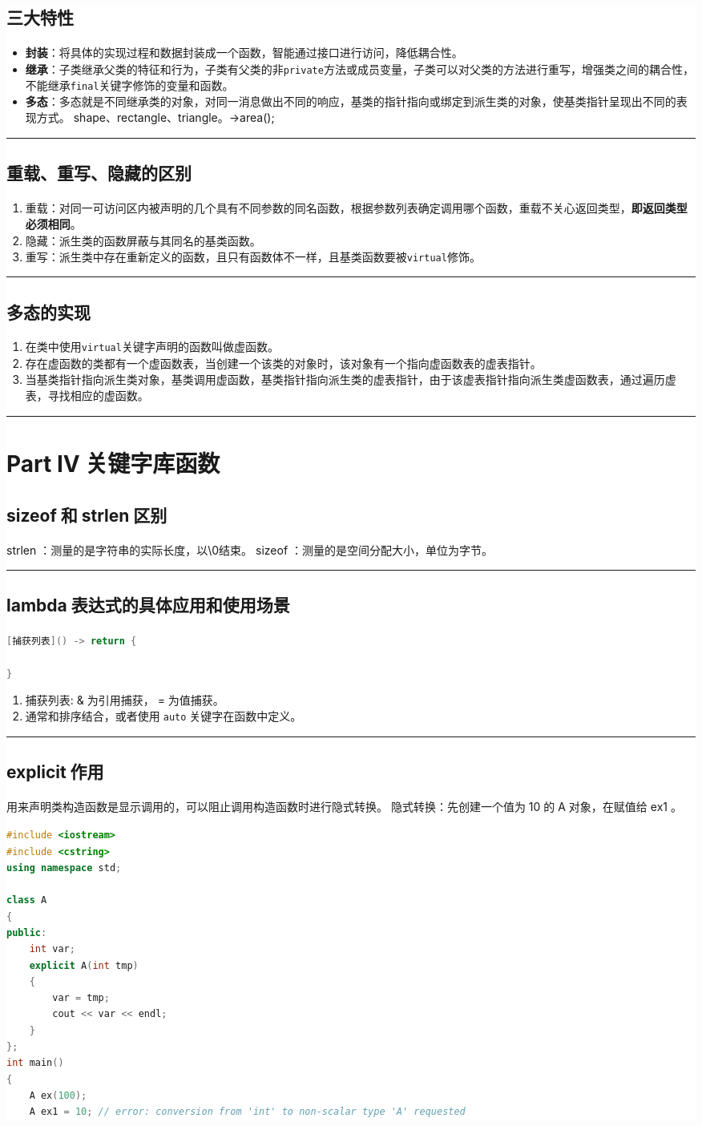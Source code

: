 ## 三大特性
- **封装**：将具体的实现过程和数据封装成一个函数，智能通过接口进行访问，降低耦合性。
- **继承**：子类继承父类的特征和行为，子类有父类的非`private`方法或成员变量，子类可以对父类的方法进行重写，增强类之间的耦合性，不能继承`final`关键字修饰的变量和函数。
- **多态**：多态就是不同继承类的对象，对同一消息做出不同的响应，基类的指针指向或绑定到派生类的对象，使基类指针呈现出不同的表现方式。 shape、rectangle、triangle。->area();

---
## 重载、重写、隐藏的区别
1. 重载：对同一可访问区内被声明的几个具有不同参数的同名函数，根据参数列表确定调用哪个函数，重载不关心返回类型，**即返回类型必须相同**。
2. 隐藏：派生类的函数屏蔽与其同名的基类函数。
3. 重写：派生类中存在重新定义的函数，且只有函数体不一样，且基类函数要被`virtual`修饰。


---
## 多态的实现
1. 在类中使用`virtual`关键字声明的函数叫做虚函数。
2. 存在虚函数的类都有一个虚函数表，当创建一个该类的对象时，该对象有一个指向虚函数表的虚表指针。
3. 当基类指针指向派生类对象，基类调用虚函数，基类指针指向派生类的虚表指针，由于该虚表指针指向派生类虚函数表，通过遍历虚表，寻找相应的虚函数。

---
# Part IV 关键字库函数
## sizeof 和 strlen 区别
strlen ：测量的是字符串的实际长度，以\0结束。
sizeof ：测量的是空间分配大小，单位为字节。

---
## lambda 表达式的具体应用和使用场景
```c++
[捕获列表]() -> return {

}
```
1. 捕获列表: & 为引用捕获， = 为值捕获。
2. 通常和排序结合，或者使用 `auto` 关键字在函数中定义。

---
## explicit 作用
用来声明类构造函数是显示调用的，可以阻止调用构造函数时进行隐式转换。
隐式转换：先创建一个值为 10 的 A 对象，在赋值给 ex1 。
```c++
#include <iostream>
#include <cstring>
using namespace std;

class A
{
public:
    int var;
    explicit A(int tmp)
    {
        var = tmp;
        cout << var << endl;
    }
};
int main()
{
    A ex(100);
    A ex1 = 10; // error: conversion from 'int' to non-scalar type 'A' requested
```
